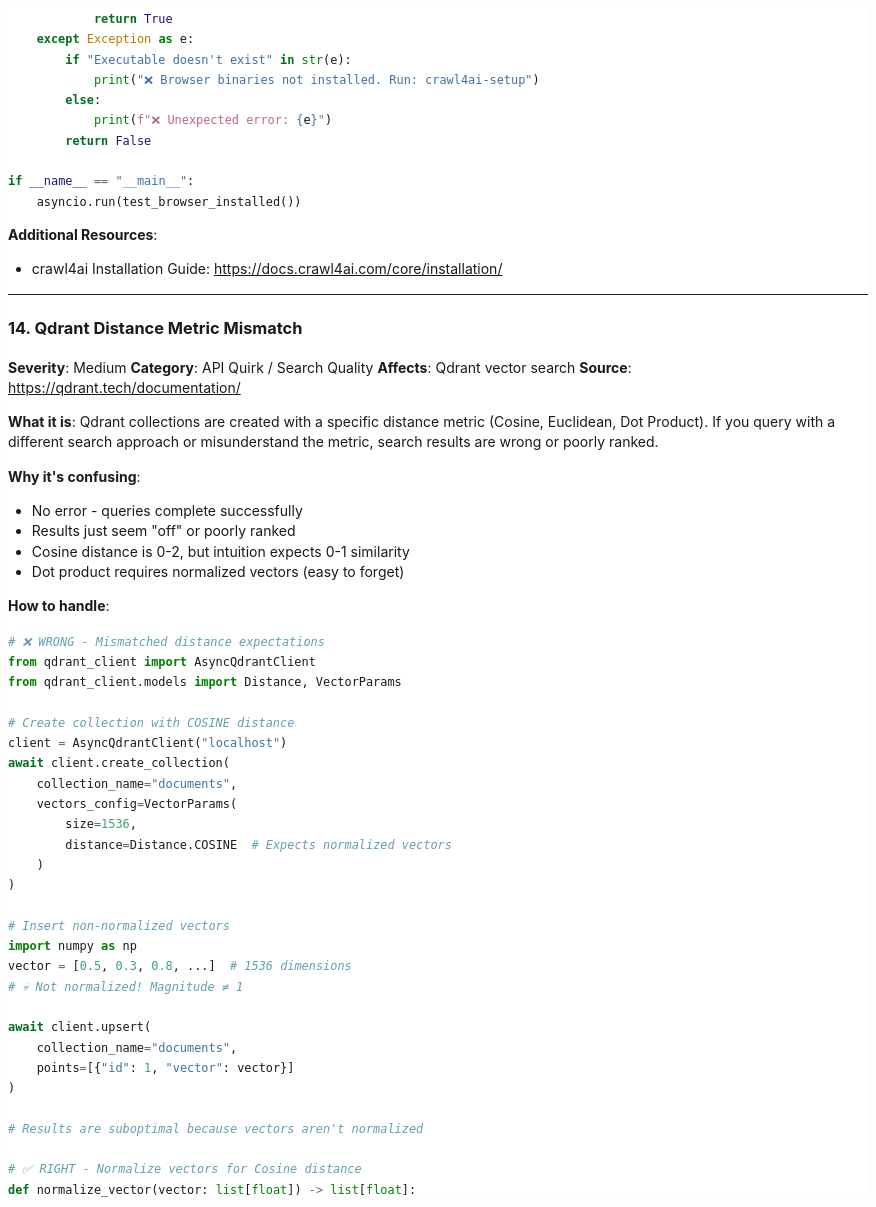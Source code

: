 ```python
            return True
    except Exception as e:
        if "Executable doesn't exist" in str(e):
            print("❌ Browser binaries not installed. Run: crawl4ai-setup")
        else:
            print(f"❌ Unexpected error: {e}")
        return False

if __name__ == "__main__":
    asyncio.run(test_browser_installed())
```

**Additional Resources**:
- crawl4ai Installation Guide: https://docs.crawl4ai.com/core/installation/

---

### 14. Qdrant Distance Metric Mismatch

**Severity**: Medium
**Category**: API Quirk / Search Quality
**Affects**: Qdrant vector search
**Source**: https://qdrant.tech/documentation/

**What it is**:
Qdrant collections are created with a specific distance metric (Cosine, Euclidean, Dot Product). If you query with a different search approach or misunderstand the metric, search results are wrong or poorly ranked.

**Why it's confusing**:
- No error - queries complete successfully
- Results just seem "off" or poorly ranked
- Cosine distance is 0-2, but intuition expects 0-1 similarity
- Dot product requires normalized vectors (easy to forget)

**How to handle**:

```python
# ❌ WRONG - Mismatched distance expectations
from qdrant_client import AsyncQdrantClient
from qdrant_client.models import Distance, VectorParams

# Create collection with COSINE distance
client = AsyncQdrantClient("localhost")
await client.create_collection(
    collection_name="documents",
    vectors_config=VectorParams(
        size=1536,
        distance=Distance.COSINE  # Expects normalized vectors
    )
)

# Insert non-normalized vectors
import numpy as np
vector = [0.5, 0.3, 0.8, ...]  # 1536 dimensions
# 💀 Not normalized! Magnitude ≠ 1

await client.upsert(
    collection_name="documents",
    points=[{"id": 1, "vector": vector}]
)

# Results are suboptimal because vectors aren't normalized

# ✅ RIGHT - Normalize vectors for Cosine distance
def normalize_vector(vector: list[float]) -> list[float]:
```